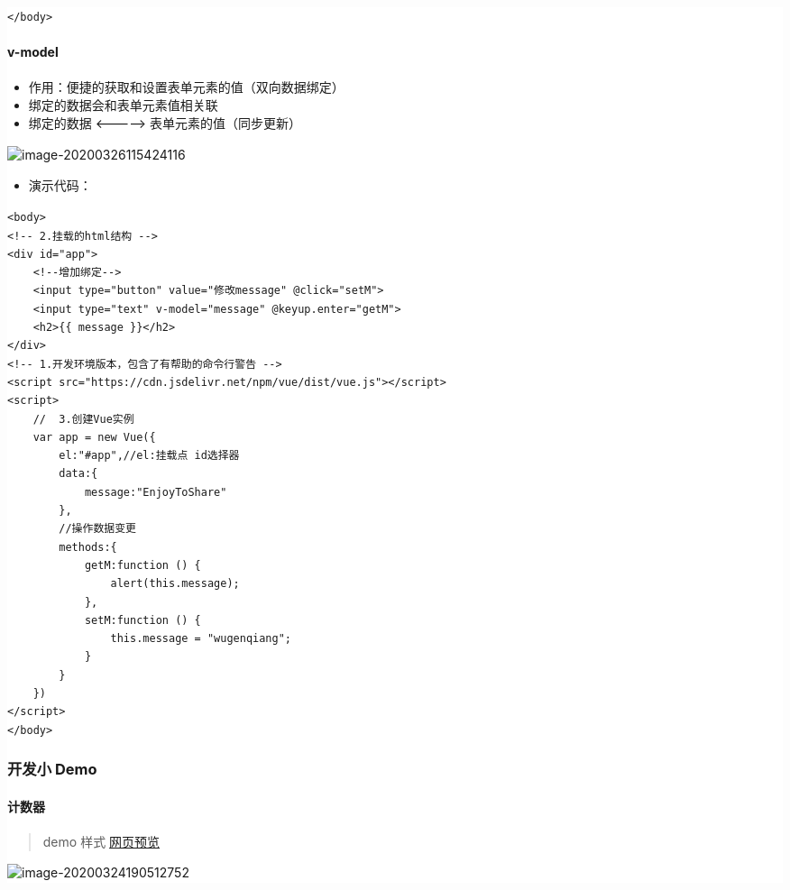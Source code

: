 ```vue
</body>
```

#### v-model

* 作用：便捷的获取和设置表单元素的值（双向数据绑定）
* 绑定的数据会和表单元素值相关联
* 绑定的数据 <-----> 表单元素的值（同步更新）

![image-20200326115424116](https://gitee.com/wugenqiang/PictureBed/raw/master/NoteBook/20200703163521.png)

* 演示代码：

```vue
<body>
<!-- 2.挂载的html结构 -->
<div id="app">
    <!--增加绑定-->
    <input type="button" value="修改message" @click="setM">
    <input type="text" v-model="message" @keyup.enter="getM">
    <h2>{{ message }}</h2>
</div>
<!-- 1.开发环境版本，包含了有帮助的命令行警告 -->
<script src="https://cdn.jsdelivr.net/npm/vue/dist/vue.js"></script>
<script>
    //  3.创建Vue实例
    var app = new Vue({
        el:"#app",//el:挂载点 id选择器
        data:{
            message:"EnjoyToShare"
        },
        //操作数据变更
        methods:{
            getM:function () {
                alert(this.message);
            },
            setM:function () {
                this.message = "wugenqiang";
            }
        }
    })
</script>
</body>
```



### 开发小 Demo

#### 计数器

> demo 样式 [网页预览](https://wugenqiang.gitee.io/vue-learning/vue-demo/计数器小Demo.html)

![image-20200324190512752](https://gitee.com/wugenqiang/PictureBed/raw/master/NoteBook/20200703163529.png)
